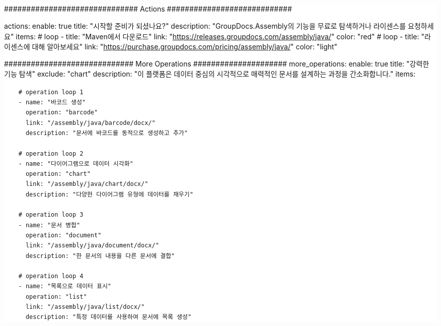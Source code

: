 
            


############################## Actions ############################

actions:
  enable: true
  title: "시작할 준비가 되셨나요?"
  description: "GroupDocs.Assembly의 기능을 무료로 탐색하거나 라이센스를 요청하세요"
  items:
    #  loop
    - title: "Maven에서 다운로드"
      link: "https://releases.groupdocs.com/assembly/java/"
      color: "red"
        #  loop
    - title: "라이센스에 대해 알아보세요"
      link: "https://purchase.groupdocs.com/pricing/assembly/java/"
      color: "light"


############################# More Operations #####################
more_operations:
    enable: true
    title: "강력한 기능 탐색"
    exclude: "chart"
    description: "이 플랫폼은 데이터 중심의 시각적으로 매력적인 문서를 설계하는 과정을 간소화합니다."
    items: 
          
        # operation loop 1
        - name: "바코드 생성"
          operation: "barcode"
          link: "/assembly/java/barcode/docx/"
          description: "문서에 바코드를 동적으로 생성하고 추가"

        # operation loop 2
        - name: "다이어그램으로 데이터 시각화"
          operation: "chart"
          link: "/assembly/java/chart/docx/"
          description: "다양한 다이어그램 유형에 데이터를 채우기"

        # operation loop 3
        - name: "문서 병합"
          operation: "document"
          link: "/assembly/java/document/docx/"
          description: "한 문서의 내용을 다른 문서에 결합"

        # operation loop 4
        - name: "목록으로 데이터 표시"
          operation: "list"
          link: "/assembly/java/list/docx/"
          description: "특정 데이터를 사용하여 문서에 목록 생성"
